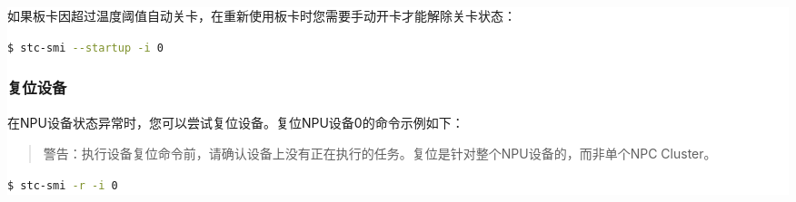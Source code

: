 如果板卡因超过温度阈值自动关卡，在重新使用板卡时您需要手动开卡才能解除关卡状态：

```Bash
$ stc-smi --startup -i 0 
```

### 复位设备

在NPU设备状态异常时，您可以尝试复位设备。复位NPU设备0的命令示例如下：

> 警告：执行设备复位命令前，请确认设备上没有正在执行的任务。复位是针对整个NPU设备的，而非单个NPC Cluster。

```bash
$ stc-smi -r -i 0
```
